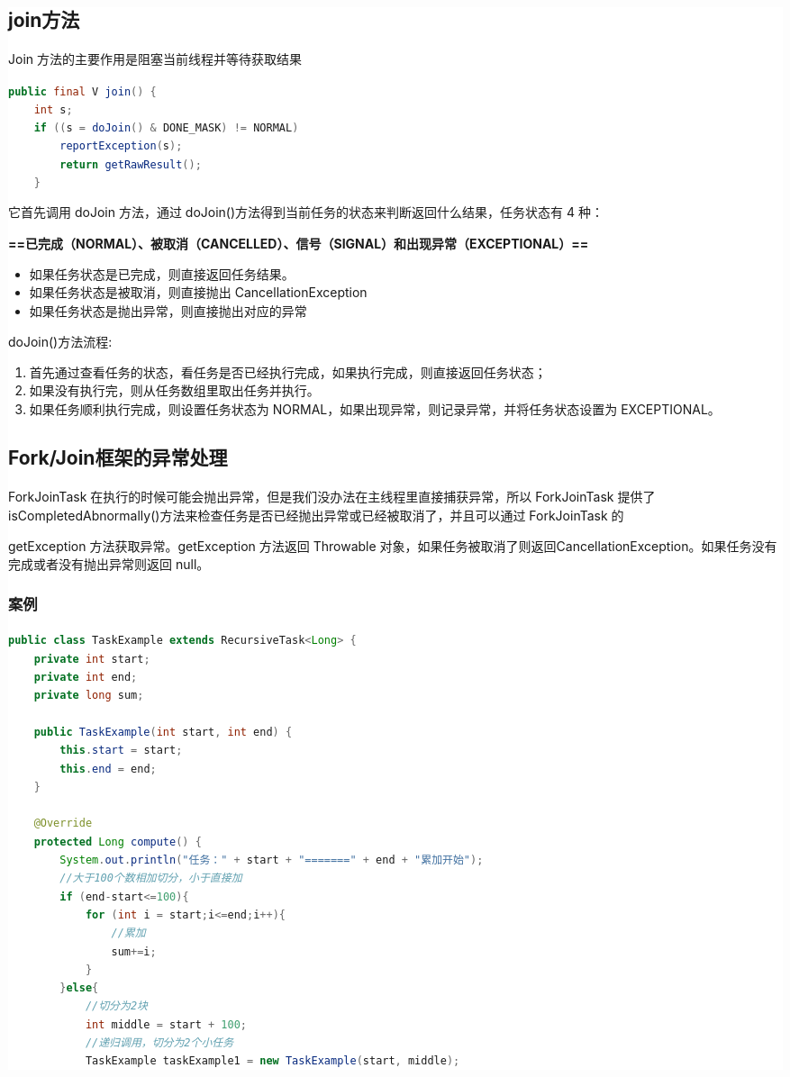 

## join方法

Join 方法的主要作用是阻塞当前线程并等待获取结果

```java
public final V join() {
    int s;
    if ((s = doJoin() & DONE_MASK) != NORMAL)
        reportException(s);
        return getRawResult();
    }
```

它首先调用 doJoin 方法，通过 doJoin()方法得到当前任务的状态来判断返回什么结果，任务状态有 4 种：

**==已完成（NORMAL）、被取消（CANCELLED）、信号（SIGNAL）和出现异常（EXCEPTIONAL）==**

- 如果任务状态是已完成，则直接返回任务结果。
- 如果任务状态是被取消，则直接抛出 CancellationException
- 如果任务状态是抛出异常，则直接抛出对应的异常



doJoin()方法流程:

1. 首先通过查看任务的状态，看任务是否已经执行完成，如果执行完成，则直接返回任务状态；
2. 如果没有执行完，则从任务数组里取出任务并执行。
3. 如果任务顺利执行完成，则设置任务状态为 NORMAL，如果出现异常，则记录异常，并将任务状态设置为 EXCEPTIONAL。



## Fork/Join框架的异常处理

ForkJoinTask 在执行的时候可能会抛出异常，但是我们没办法在主线程里直接捕获异常，所以 ForkJoinTask 提供了 isCompletedAbnormally()方法来检查任务是否已经抛出异常或已经被取消了，并且可以通过 ForkJoinTask 的

getException 方法获取异常。getException 方法返回 Throwable 对象，如果任务被取消了则返回CancellationException。如果任务没有完成或者没有抛出异常则返回 null。



### 案例

```java
public class TaskExample extends RecursiveTask<Long> {
    private int start;
    private int end;
    private long sum;

    public TaskExample(int start, int end) {
        this.start = start;
        this.end = end;
    }

    @Override
    protected Long compute() {
        System.out.println("任务：" + start + "=======" + end + "累加开始");
        //大于100个数相加切分，小于直接加
        if (end-start<=100){
            for (int i = start;i<=end;i++){
                //累加
                sum+=i;
            }
        }else{
            //切分为2块
            int middle = start + 100;
            //递归调用，切分为2个小任务
            TaskExample taskExample1 = new TaskExample(start, middle);
```